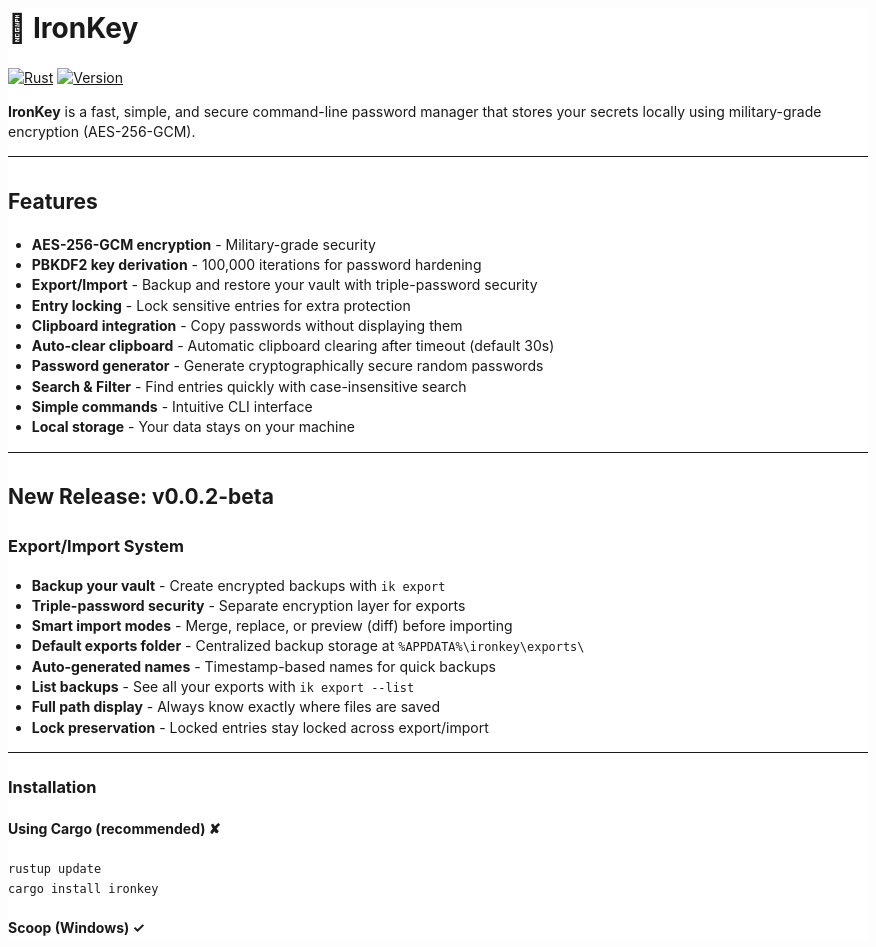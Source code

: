 # 🔐 IronKey

[![Rust](https://img.shields.io/badge/rust-2024-orange.svg)](https://www.rust-lang.org/)
[![Version](https://img.shields.io/badge/version-0.0.2--beta-green.svg)](https://github.com/ronakgh97/ironkeys)

**IronKey** is a fast, simple, and secure command-line password manager that stores your secrets locally using
military-grade encryption (AES-256-GCM).

---

## Features

- **AES-256-GCM encryption** - Military-grade security
- **PBKDF2 key derivation** - 100,000 iterations for password hardening
- **Export/Import** - Backup and restore your vault with triple-password security
- **Entry locking** - Lock sensitive entries for extra protection
- **Clipboard integration** - Copy passwords without displaying them
- **Auto-clear clipboard** - Automatic clipboard clearing after timeout (default 30s)
- **Password generator** - Generate cryptographically secure random passwords
- **Search & Filter** - Find entries quickly with case-insensitive search
- **Simple commands** - Intuitive CLI interface
- **Local storage** - Your data stays on your machine

---

## New Release: v0.0.2-beta

### Export/Import System

- **Backup your vault** - Create encrypted backups with `ik export`
- **Triple-password security** - Separate encryption layer for exports
- **Smart import modes** - Merge, replace, or preview (diff) before importing
- **Default exports folder** - Centralized backup storage at `%APPDATA%\ironkey\exports\`
- **Auto-generated names** - Timestamp-based names for quick backups
- **List backups** - See all your exports with `ik export --list`
- **Full path display** - Always know exactly where files are saved
- **Lock preservation** - Locked entries stay locked across export/import

---

### Installation

#### Using Cargo (recommended) ✘

```bash
rustup update
cargo install ironkey
```

#### Scoop (Windows) ✓
